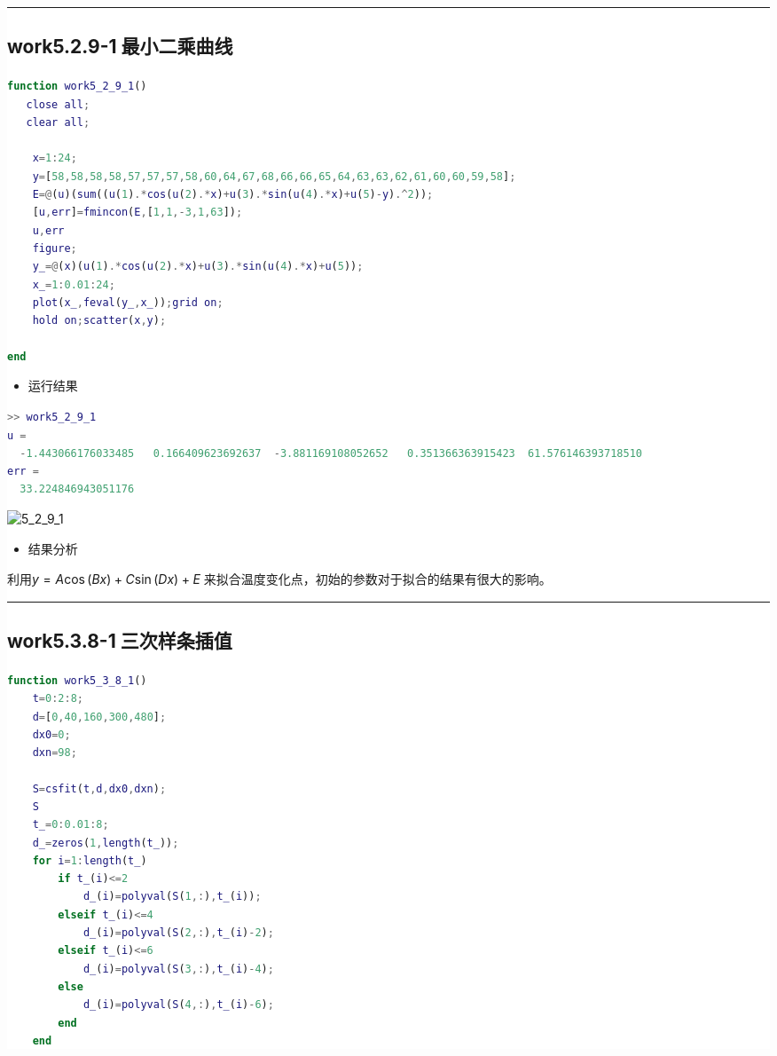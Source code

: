 -------

## work5.2.9-1		最小二乘曲线

```matlab
function work5_2_9_1()
   close all;
   clear all;

    x=1:24;
    y=[58,58,58,58,57,57,57,58,60,64,67,68,66,66,65,64,63,63,62,61,60,60,59,58];
    E=@(u)(sum((u(1).*cos(u(2).*x)+u(3).*sin(u(4).*x)+u(5)-y).^2));
    [u,err]=fmincon(E,[1,1,-3,1,63]);
    u,err
    figure;
    y_=@(x)(u(1).*cos(u(2).*x)+u(3).*sin(u(4).*x)+u(5));
    x_=1:0.01:24;
    plot(x_,feval(y_,x_));grid on;
    hold on;scatter(x,y);
    
end
```

- 运行结果

```matlab
>> work5_2_9_1
u =
  -1.443066176033485   0.166409623692637  -3.881169108052652   0.351366363915423  61.576146393718510
err =
  33.224846943051176
```

![5_2_9_1](C:\Users\Chemizi\Desktop\数值分析\5_2_9_1.png)

- 结果分析

利用$y=A\cos(Bx)+C\sin(Dx)+E$ 来拟合温度变化点，初始的参数对于拟合的结果有很大的影响。

------

## work5.3.8-1		三次样条插值

```matlab
function work5_3_8_1()
    t=0:2:8;
    d=[0,40,160,300,480];
    dx0=0;
    dxn=98;

    S=csfit(t,d,dx0,dxn);
    S
    t_=0:0.01:8;
    d_=zeros(1,length(t_));
    for i=1:length(t_)
        if t_(i)<=2
            d_(i)=polyval(S(1,:),t_(i));
        elseif t_(i)<=4
            d_(i)=polyval(S(2,:),t_(i)-2);
        elseif t_(i)<=6
            d_(i)=polyval(S(3,:),t_(i)-4);
        else
            d_(i)=polyval(S(4,:),t_(i)-6);
        end
    end
```